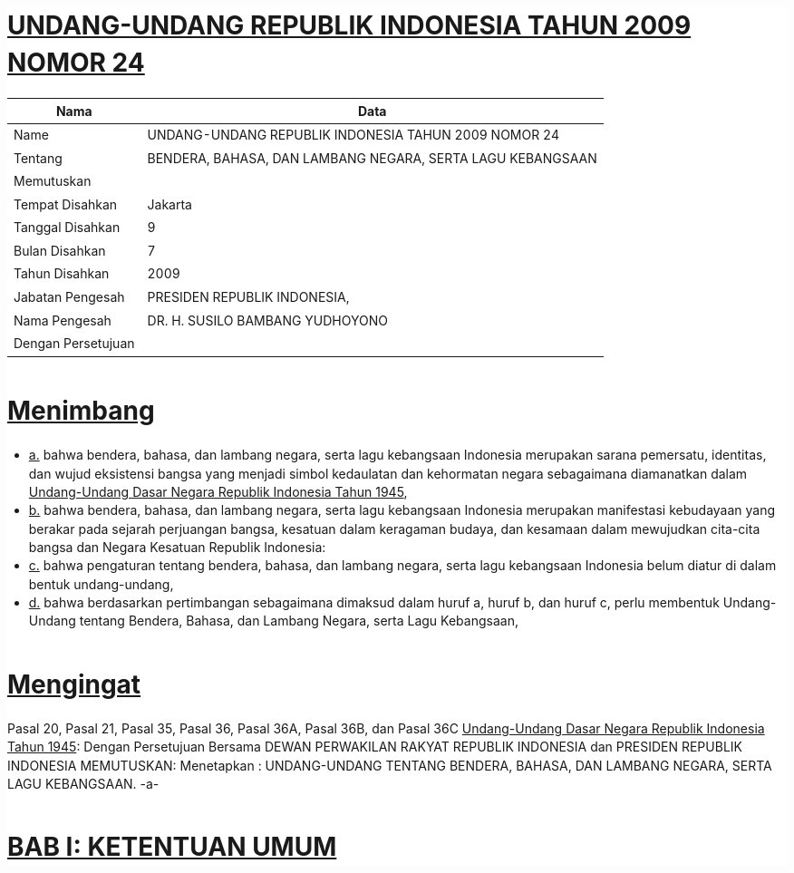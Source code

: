 # [UNDANG-UNDANG REPUBLIK INDONESIA TAHUN 2009 NOMOR 24](http://example.org/legal/peraturan/uu/2009/24)

| Nama | Data |
| ------ | ----- |
|Name|UNDANG-UNDANG REPUBLIK INDONESIA TAHUN 2009 NOMOR 24|
|Tentang| BENDERA, BAHASA, DAN LAMBANG NEGARA, SERTA LAGU KEBANGSAAN|
|Memutuskan||
|Tempat Disahkan|Jakarta|
|Tanggal Disahkan|9|
|Bulan Disahkan|7|
|Tahun Disahkan|2009|
|Jabatan Pengesah|PRESIDEN REPUBLIK INDONESIA,|
|Nama Pengesah|DR. H. SUSILO BAMBANG YUDHOYONO|
|Dengan Persetujuan||
# [Menimbang](http://example.org/legal/peraturan/uu/2009/24/menimbang)

* [a.](http://example.org/legal/peraturan/uu/2009/24/menimbang/huruf/a) bahwa bendera, bahasa, dan lambang negara, serta lagu kebangsaan Indonesia merupakan sarana pemersatu, identitas, dan wujud eksistensi bangsa yang menjadi simbol kedaulatan dan kehormatan negara sebagaimana diamanatkan dalam [Undang-Undang Dasar Negara Republik Indonesia Tahun 1945](http://example.org/legal/peraturan/uu),
* [b.](http://example.org/legal/peraturan/uu/2009/24/menimbang/huruf/b) bahwa bendera, bahasa, dan lambang negara, serta lagu kebangsaan Indonesia merupakan manifestasi kebudayaan yang berakar pada sejarah perjuangan bangsa, kesatuan dalam keragaman budaya, dan kesamaan dalam mewujudkan cita-cita bangsa dan Negara Kesatuan Republik Indonesia:
* [c.](http://example.org/legal/peraturan/uu/2009/24/menimbang/huruf/c) bahwa pengaturan tentang bendera, bahasa, dan lambang negara, serta lagu kebangsaan Indonesia belum diatur di dalam bentuk undang-undang,
* [d.](http://example.org/legal/peraturan/uu/2009/24/menimbang/huruf/d) bahwa berdasarkan pertimbangan sebagaimana dimaksud dalam huruf a, huruf b, dan huruf c, perlu membentuk Undang-Undang tentang Bendera, Bahasa, dan Lambang Negara, serta Lagu Kebangsaan,
# [Mengingat](http://example.org/legal/peraturan/uu/2009/24/mengingat)
Pasal 20, Pasal 21, Pasal 35, Pasal 36, Pasal 36A, Pasal 36B, dan Pasal 36C [Undang-Undang Dasar Negara Republik Indonesia Tahun 1945](http://example.org/legal/peraturan/uu): Dengan Persetujuan Bersama DEWAN PERWAKILAN RAKYAT REPUBLIK INDONESIA dan PRESIDEN REPUBLIK INDONESIA MEMUTUSKAN: Menetapkan : UNDANG-UNDANG TENTANG BENDERA, BAHASA, DAN LAMBANG NEGARA, SERTA LAGU KEBANGSAAN. -a-

# [BAB I: KETENTUAN UMUM](http://example.org/legal/peraturan/uu/2009/24/bab/0001)
